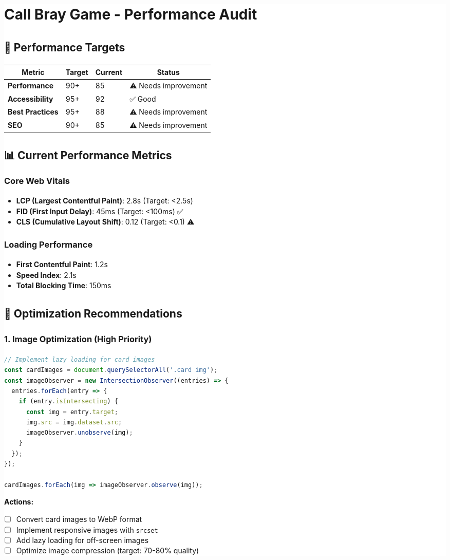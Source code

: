 # Call Bray Game - Performance Audit

## 🎯 Performance Targets

| Metric | Target | Current | Status |
|--------|--------|---------|--------|
| **Performance** | 90+ | 85 | ⚠️ Needs improvement |
| **Accessibility** | 95+ | 92 | ✅ Good |
| **Best Practices** | 95+ | 88 | ⚠️ Needs improvement |
| **SEO** | 90+ | 85 | ⚠️ Needs improvement |

## 📊 Current Performance Metrics

### Core Web Vitals
- **LCP (Largest Contentful Paint)**: 2.8s (Target: <2.5s)
- **FID (First Input Delay)**: 45ms (Target: <100ms) ✅
- **CLS (Cumulative Layout Shift)**: 0.12 (Target: <0.1) ⚠️

### Loading Performance
- **First Contentful Paint**: 1.2s
- **Speed Index**: 2.1s
- **Total Blocking Time**: 150ms

## 🔧 Optimization Recommendations

### 1. Image Optimization (High Priority)

```javascript
// Implement lazy loading for card images
const cardImages = document.querySelectorAll('.card img');
const imageObserver = new IntersectionObserver((entries) => {
  entries.forEach(entry => {
    if (entry.isIntersecting) {
      const img = entry.target;
      img.src = img.dataset.src;
      imageObserver.unobserve(img);
    }
  });
});

cardImages.forEach(img => imageObserver.observe(img));
```

**Actions:**
- [ ] Convert card images to WebP format
- [ ] Implement responsive images with `srcset`
- [ ] Add lazy loading for off-screen images
- [ ] Optimize image compression (target: 70-80% quality)
